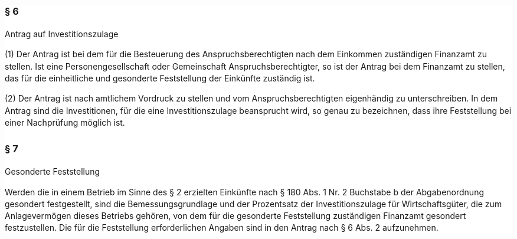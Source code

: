 </div>

</div>

</div>

<span id="BJNR161400006BJNE000701377.html"></span>

### § 6  
Antrag auf Investitionszulage

<div>

<div class="jnhtml">

<div>

<div class="jurAbsatz">

(1) Der Antrag ist bei dem für die Besteuerung des Anspruchsberechtigten
nach dem Einkommen zuständigen Finanzamt zu stellen. Ist eine
Personengesellschaft oder Gemeinschaft Anspruchsberechtigter, so ist der
Antrag bei dem Finanzamt zu stellen, das für die einheitliche und
gesonderte Feststellung der Einkünfte zuständig ist.

</div>

<div class="jurAbsatz">

(2) Der Antrag ist nach amtlichem Vordruck zu stellen und vom
Anspruchsberechtigten eigenhändig zu unterschreiben. In dem Antrag sind
die Investitionen, für die eine Investitionszulage beansprucht wird, so
genau zu bezeichnen, dass ihre Feststellung bei einer Nachprüfung
möglich ist.

</div>

</div>

</div>

</div>

<span id="BJNR161400006BJNE000801377.html"></span>

### § 7  
Gesonderte Feststellung

<div>

<div class="jnhtml">

<div>

<div class="jurAbsatz">

Werden die in einem Betrieb im Sinne des § 2 erzielten Einkünfte nach §
180 Abs. 1 Nr. 2 Buchstabe b der Abgabenordnung gesondert festgestellt,
sind die Bemessungsgrundlage und der Prozentsatz der Investitionszulage
für Wirtschaftsgüter, die zum Anlagevermögen dieses Betriebs gehören,
von dem für die gesonderte Feststellung zuständigen Finanzamt gesondert
festzustellen. Die für die Feststellung erforderlichen Angaben sind in
den Antrag nach § 6 Abs. 2 aufzunehmen.
